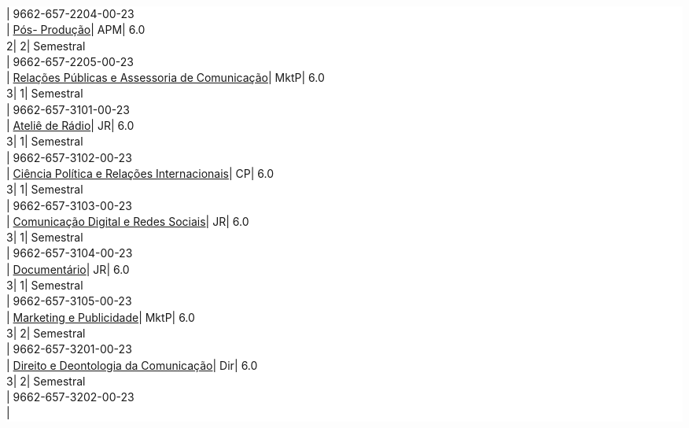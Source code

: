 |  9662-657-2204-00-23  
| [Pós-
Produção](https://guiaects.ipb.pt/GuiaEcts/PdfService?cod_escola=3045&cod_curso=9662&n_plano=657&n_disciplina=2204&n_opcao=0&ano_lect=2023&locale=1
"Pós-Produção")| APM| 6.0  
2| 2|  Semestral  
|  9662-657-2205-00-23  
| [Relações Públicas e Assessoria de
Comunicação](https://guiaects.ipb.pt/GuiaEcts/PdfService?cod_escola=3045&cod_curso=9662&n_plano=657&n_disciplina=2205&n_opcao=0&ano_lect=2023&locale=1
"Relações Públicas e Assessoria de Comunicação")| MktP| 6.0  
3| 1|  Semestral  
|  9662-657-3101-00-23  
| [Ateliê de
Rádio](https://guiaects.ipb.pt/GuiaEcts/PdfService?cod_escola=3045&cod_curso=9662&n_plano=657&n_disciplina=3101&n_opcao=0&ano_lect=2023&locale=1
"Ateliê de Rádio")| JR| 6.0  
3| 1|  Semestral  
|  9662-657-3102-00-23  
| [Ciência Política e Relações
Internacionais](https://guiaects.ipb.pt/GuiaEcts/PdfService?cod_escola=3045&cod_curso=9662&n_plano=657&n_disciplina=3102&n_opcao=0&ano_lect=2023&locale=1
"Ciência Política e Relações Internacionais")| CP| 6.0  
3| 1|  Semestral  
|  9662-657-3103-00-23  
| [Comunicação Digital e Redes
Sociais](https://guiaects.ipb.pt/GuiaEcts/PdfService?cod_escola=3045&cod_curso=9662&n_plano=657&n_disciplina=3103&n_opcao=0&ano_lect=2023&locale=1
"Comunicação Digital e Redes Sociais")| JR| 6.0  
3| 1|  Semestral  
|  9662-657-3104-00-23  
|
[Documentário](https://guiaects.ipb.pt/GuiaEcts/PdfService?cod_escola=3045&cod_curso=9662&n_plano=657&n_disciplina=3104&n_opcao=0&ano_lect=2023&locale=1
"Documentário")| JR| 6.0  
3| 1|  Semestral  
|  9662-657-3105-00-23  
| [Marketing e
Publicidade](https://guiaects.ipb.pt/GuiaEcts/PdfService?cod_escola=3045&cod_curso=9662&n_plano=657&n_disciplina=3105&n_opcao=0&ano_lect=2023&locale=1
"Marketing e Publicidade")| MktP| 6.0  
3| 2|  Semestral  
|  9662-657-3201-00-23  
| [Direito e Deontologia da
Comunicação](https://guiaects.ipb.pt/GuiaEcts/PdfService?cod_escola=3045&cod_curso=9662&n_plano=657&n_disciplina=3201&n_opcao=0&ano_lect=2023&locale=1
"Direito e Deontologia da Comunicação")| Dir| 6.0  
3| 2|  Semestral  
|  9662-657-3202-00-23  
|
